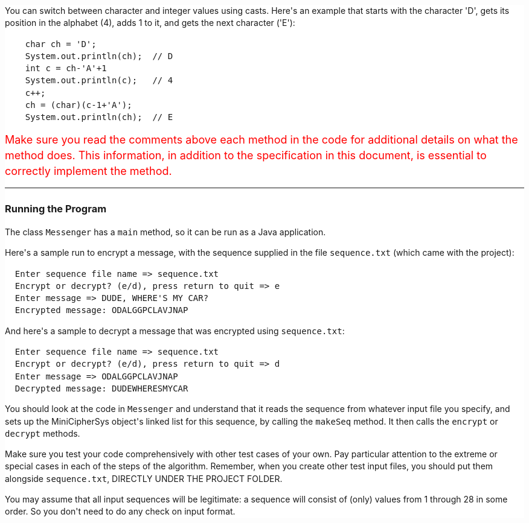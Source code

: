 <p>You can switch between character and integer values using casts.
Here's an example that starts with the character 'D', gets its
position in the alphabet (4), adds 1 to it, and gets the next
character ('E'):
</p><pre>    char ch = 'D';
    System.out.println(ch);  // D
    int c = ch-'A'+1
    System.out.println(c);   // 4
    c++;
    ch = (char)(c-1+'A');
    System.out.println(ch);  // E
</pre>

<p><font color="red" size="+1">Make sure you read the comments above each method
in the code for additional details on what the method does.
This information, in addition to the specification in this document,
is essential to correctly implement the method.</font>

</p><hr>

<p><a name="running"></a></p><h3>Running the Program</h3>

<p>The class <tt>Messenger</tt> has a <tt>main</tt> method, so it can
be run as a Java application.

</p><p>Here's a sample run to encrypt a message, with the sequence supplied in the
file <tt>sequence.txt</tt> (which came with the project):
</p>
<pre>  Enter sequence file name =&gt; sequence.txt
  Encrypt or decrypt? (e/d), press return to quit =&gt; e
  Enter message =&gt; DUDE, WHERE'S MY CAR?
  Encrypted message: ODALGGPCLAVJNAP
</pre>
And here's a sample to decrypt a message that was encrypted using <tt>sequence.txt</tt>:
<pre>  Enter sequence file name =&gt; sequence.txt
  Encrypt or decrypt? (e/d), press return to quit =&gt; d
  Enter message =&gt; ODALGGPCLAVJNAP
  Decrypted message: DUDEWHERESMYCAR
</pre>

<p>You should look at the code in <tt>Messenger</tt> and understand that it
reads the sequence from whatever input file you specify, and sets up
the MiniCipherSys object's linked list for this sequence, by calling the
<tt>makeSeq</tt> method. It then calls the <tt>encrypt</tt> or
<tt>decrypt</tt> methods.

</p><p>Make sure you test your code comprehensively with other test cases of your own.
Pay particular attention to the extreme or special cases in each of the steps of
the algorithm. Remember, when you create other test input files, you should put
them alongside <tt>sequence.txt</tt>, DIRECTLY UNDER THE PROJECT FOLDER.

</p><p>You may assume that all input sequences will be legitimate: a sequence
will consist of (only) values from 1 through 28 in some order. So you
don't need to do any check on input format.
